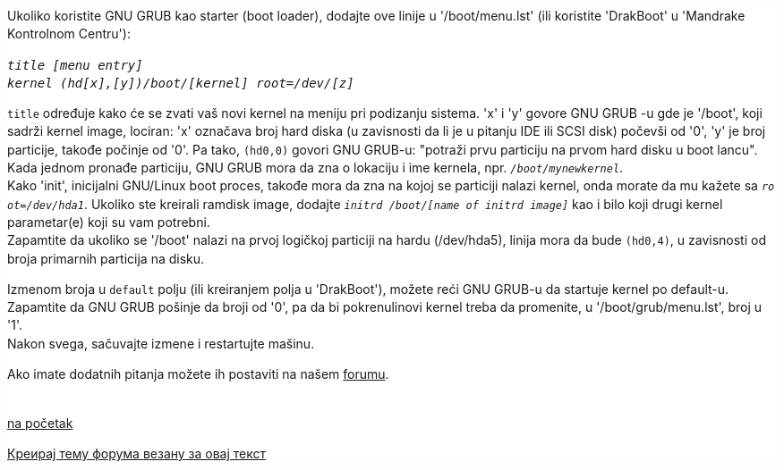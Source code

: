 Ukoliko koristite GNU GRUB kao starter (boot loader), dodajte ove linije u '/boot/menu.lst' (ili koristite 'DrakBoot' u 'Mandrake Kontrolnom Centru'):

<pre><i>title [menu entry]
kernel (hd[x],[y])/boot/[kernel] root=/dev/[z]</i>
</pre>

`title` određuje kako će se zvati vaš novi kernel na meniju pri podizanju sistema. 'x' i 'y' govore GNU GRUB -u gde je '/boot', koji sadrži kernel image, lociran: 'x' označava broj hard diska (u zavisnosti da li je u pitanju IDE ili SCSI disk) počevši od '0', 'y' je broj particije, takođe počinje od '0'. Pa tako, `(hd0,0)` govori GNU GRUB-u: "potraži prvu particiju na prvom hard disku u boot lancu". Kada jednom pronađe particiju, GNU GRUB mora da zna o lokaciju i ime kernela, npr. _`/boot/mynewkernel`_.  
Kako 'init', inicijalni GNU/Linux boot proces, takođe mora da zna na kojoj se particiji nalazi kernel, onda morate da mu kažete sa _`root=/dev/hda1`_. Ukoliko ste kreirali ramdisk image, dodajte _`initrd /boot/[name of initrd image]`_ kao i bilo koji drugi kernel parametar(e) koji su vam potrebni.  
Zapamtite da ukoliko se '/boot' nalazi na prvoj logičkoj particiji na hardu (/dev/hda5), linija mora da bude `(hd0,4)`, u zavisnosti od broja primarnih particija na disku.

<p class="smallright">
  Izmenom broja u <code>default</code> polju (ili kreiranjem polja u 'DrakBoot'), možete reći GNU GRUB-u da startuje kernel po default-u. Zapamtite da GNU GRUB pošinje da broji od '0', pa da bi pokrenulinovi kernel treba da promenite, u '/boot/grub/menu.lst', broj u '1'.<br /> Nakon svega, sačuvajte izmene i restartujte mašinu.
</p>

<p class="smallright">
  Ako imate dodatnih pitanja možete ih postaviti na našem <a href="http://www.linuxo.org/forum">forumu</a>.<br /> &nbsp;
</p>

<p class="smallright">
  <a href="http://www.mandrakeuser.org/docs/install/kupgrade3.html#top">na početak</a>
</p>

[Креирај тему форума везану за овај текст](https://linuxo.org/nova-tema-na-forumu/?se_pid=188)
